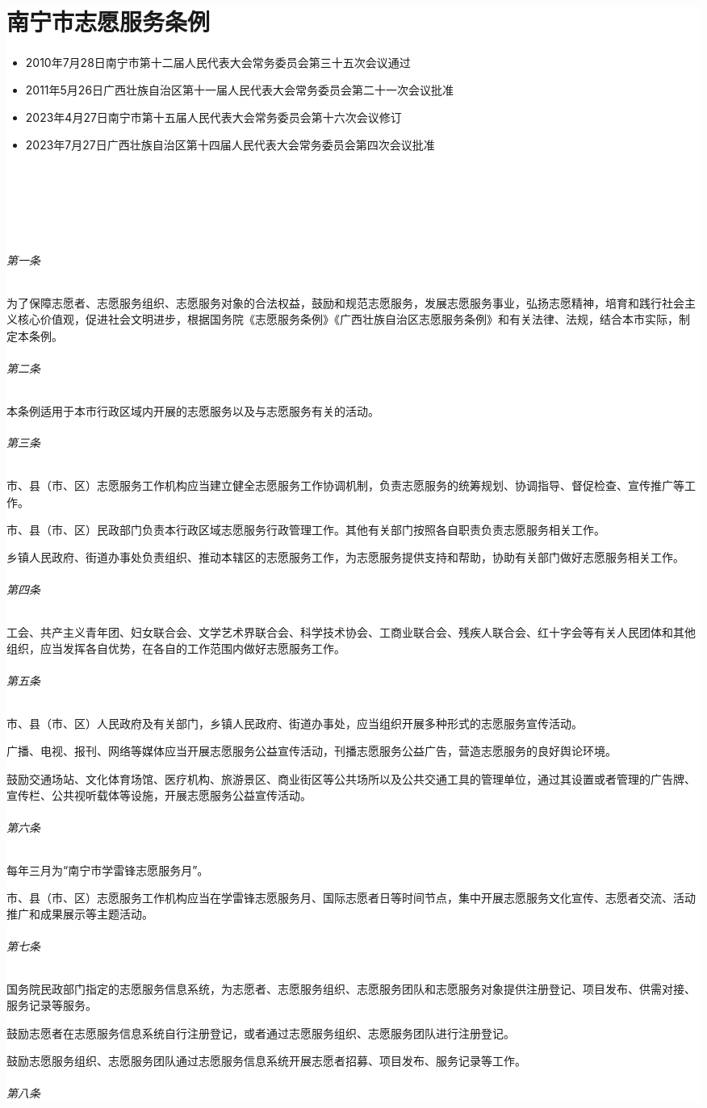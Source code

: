 # 南宁市志愿服务条例

- 2010年7月28日南宁市第十二届人民代表大会常务委员会第三十五次会议通过

- 2011年5月26日广西壮族自治区第十一届人民代表大会常务委员会第二十一次会议批准

- 2023年4月27日南宁市第十五届人民代表大会常务委员会第十六次会议修订

- 2023年7月27日广西壮族自治区第十四届人民代表大会常务委员会第四次会议批准



​

​

​

###### 第一条

为了保障志愿者、志愿服务组织、志愿服务对象的合法权益，鼓励和规范志愿服务，发展志愿服务事业，弘扬志愿精神，培育和践行社会主义核心价值观，促进社会文明进步，根据国务院《志愿服务条例》《广西壮族自治区志愿服务条例》和有关法律、法规，结合本市实际，制定本条例。

###### 第二条

本条例适用于本市行政区域内开展的志愿服务以及与志愿服务有关的活动。

###### 第三条

市、县（市、区）志愿服务工作机构应当建立健全志愿服务工作协调机制，负责志愿服务的统筹规划、协调指导、督促检查、宣传推广等工作。

市、县（市、区）民政部门负责本行政区域志愿服务行政管理工作。其他有关部门按照各自职责负责志愿服务相关工作。

乡镇人民政府、街道办事处负责组织、推动本辖区的志愿服务工作，为志愿服务提供支持和帮助，协助有关部门做好志愿服务相关工作。

###### 第四条

工会、共产主义青年团、妇女联合会、文学艺术界联合会、科学技术协会、工商业联合会、残疾人联合会、红十字会等有关人民团体和其他组织，应当发挥各自优势，在各自的工作范围内做好志愿服务工作。

###### 第五条

市、县（市、区）人民政府及有关部门，乡镇人民政府、街道办事处，应当组织开展多种形式的志愿服务宣传活动。

广播、电视、报刊、网络等媒体应当开展志愿服务公益宣传活动，刊播志愿服务公益广告，营造志愿服务的良好舆论环境。

鼓励交通场站、文化体育场馆、医疗机构、旅游景区、商业街区等公共场所以及公共交通工具的管理单位，通过其设置或者管理的广告牌、宣传栏、公共视听载体等设施，开展志愿服务公益宣传活动。

###### 第六条

每年三月为“南宁市学雷锋志愿服务月”。

市、县（市、区）志愿服务工作机构应当在学雷锋志愿服务月、国际志愿者日等时间节点，集中开展志愿服务文化宣传、志愿者交流、活动推广和成果展示等主题活动。

###### 第七条

国务院民政部门指定的志愿服务信息系统，为志愿者、志愿服务组织、志愿服务团队和志愿服务对象提供注册登记、项目发布、供需对接、服务记录等服务。

鼓励志愿者在志愿服务信息系统自行注册登记，或者通过志愿服务组织、志愿服务团队进行注册登记。

鼓励志愿服务组织、志愿服务团队通过志愿服务信息系统开展志愿者招募、项目发布、服务记录等工作。

###### 第八条
